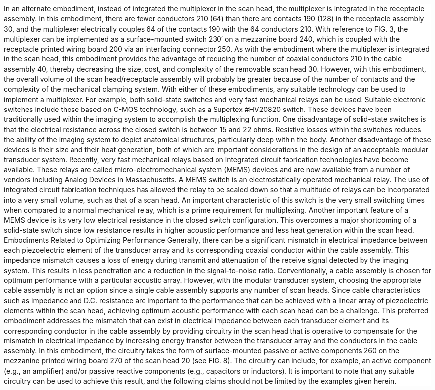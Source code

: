 In an alternate embodiment, instead of integrated the multiplexer in the scan head, the multiplexer is integrated in the receptacle assembly. In this embodiment, there are fewer conductors 210 (64) than there are contacts 190 (128) in the receptacle assembly 30, and the multiplexer electrically couples 64 of the contacts 190 with the 64 conductors 210. With reference to FIG. 3, the multiplexer can be implemented as a surface-mounted switch 230′ on a mezzanine board 240, which is coupled with the receptacle printed wiring board 200 via an interfacing connector 250. As with the embodiment where the multiplexer is integrated in the scan head, this embodiment provides the advantage of reducing the number of coaxial conductors 210 in the cable assembly 40, thereby decreasing the size, cost, and complexity of the removable scan head 30. However, with this embodiment, the overall volume of the scan head/receptacle assembly will probably be greater because of the number of contacts and the complexity of the mechanical clamping system.
With either of these embodiments, any suitable technology can be used to implement a multiplexer. For example, both solid-state switches and very fast mechanical relays can be used. Suitable electronic switches include those based on C-MOS technology, such as a Supertex #HV20820 switch. These devices have been traditionally used within the imaging system to accomplish the multiplexing function. One disadvantage of solid-state switches is that the electrical resistance across the closed switch is between 15 and 22 ohms. Resistive losses within the switches reduces the ability of the imaging system to depict anatomical structures, particularly deep within the body. Another disadvantage of these devices is their size and their heat generation, both of which are important considerations in the design of an acceptable modular transducer system. Recently, very fast mechanical relays based on integrated circuit fabrication technologies have become available. These relays are called micro-electromechanical system (MEMS) devices and are now available from a number of vendors including Analog Devices in Massachusetts. A MEMS switch is an electrostatically operated mechanical relay. The use of integrated circuit fabrication techniques has allowed the relay to be scaled down so that a multitude of relays can be incorporated into a very small volume, such as that of a scan head. An important characteristic of this switch is the very small switching times when compared to a normal mechanical relay, which is a prime requirement for multiplexing. Another important feature of a MEMS device is its very low electrical resistance in the closed switch configuration. This overcomes a major shortcoming of a solid-state switch since low resistance results in higher acoustic performance and less heat generation within the scan head.
Embodiments Related to Optimizing Performance
Generally, there can be a significant mismatch in electrical impedance between each piezoelectric element of the transducer array and its corresponding coaxial conductor within the cable assembly. This impedance mismatch causes a loss of energy during transmit and attenuation of the receive signal detected by the imaging system. This results in less penetration and a reduction in the signal-to-noise ratio. Conventionally, a cable assembly is chosen for optimum performance with a particular acoustic array. However, with the modular transducer system, choosing the appropriate cable assembly is not an option since a single cable assembly supports any number of scan heads. Since cable characteristics such as impedance and D.C. resistance are important to the performance that can be achieved with a linear array of piezoelectric elements within the scan head, achieving optimum acoustic performance with each scan head can be a challenge.
This preferred embodiment addresses the mismatch that can exist in electrical impedance between each transducer element and its corresponding conductor in the cable assembly by providing circuitry in the scan head that is operative to compensate for the mismatch in electrical impedance by increasing energy transfer between the transducer array and the conductors in the cable assembly. In this embodiment, the circuitry takes the form of surface-mounted passive or active components 260 on the mezzanine printed wiring board 270 of the scan head 20 (see FIG. 8). The circuitry can include, for example, an active component (e.g., an amplifier) and/or passive reactive components (e.g., capacitors or inductors). It is important to note that any suitable circuitry can be used to achieve this result, and the following claims should not be limited by the examples given herein.